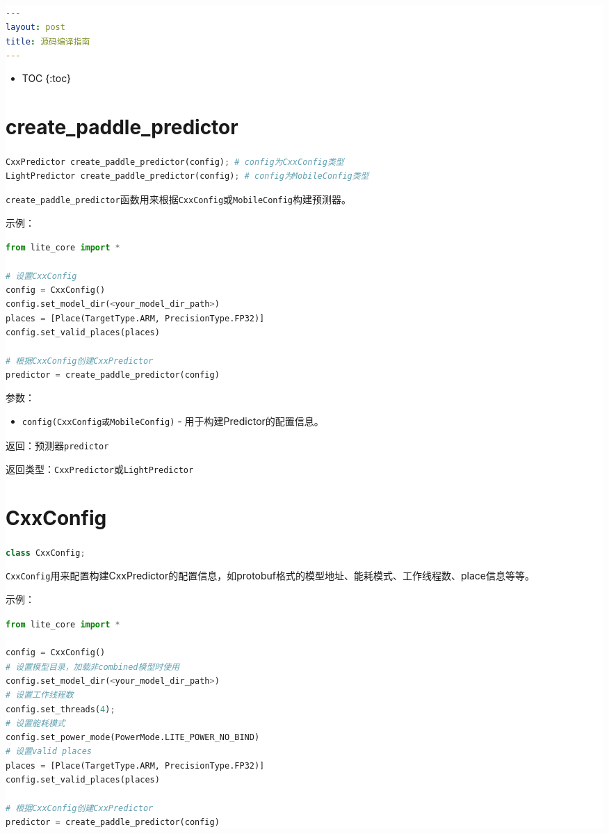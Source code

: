 ```yaml
---
layout: post
title: 源码编译指南
---
```

* TOC
{:toc}

# create_paddle_predictor

```python
CxxPredictor create_paddle_predictor(config); # config为CxxConfig类型
LightPredictor create_paddle_predictor(config); # config为MobileConfig类型
```

`create_paddle_predictor`函数用来根据`CxxConfig`或`MobileConfig`构建预测器。

示例：

```python
from lite_core import *

# 设置CxxConfig
config = CxxConfig()
config.set_model_dir(<your_model_dir_path>)
places = [Place(TargetType.ARM, PrecisionType.FP32)]
config.set_valid_places(places)

# 根据CxxConfig创建CxxPredictor
predictor = create_paddle_predictor(config)
```

参数：

- `config(CxxConfig或MobileConfig)` - 用于构建Predictor的配置信息。

返回：预测器`predictor`

返回类型：`CxxPredictor`或`LightPredictor`

# CxxConfig

```python
class CxxConfig;
```

`CxxConfig`用来配置构建CxxPredictor的配置信息，如protobuf格式的模型地址、能耗模式、工作线程数、place信息等等。

示例：

```python
from lite_core import *

config = CxxConfig()
# 设置模型目录，加载非combined模型时使用
config.set_model_dir(<your_model_dir_path>)
# 设置工作线程数
config.set_threads(4);
# 设置能耗模式
config.set_power_mode(PowerMode.LITE_POWER_NO_BIND)
# 设置valid places
places = [Place(TargetType.ARM, PrecisionType.FP32)]
config.set_valid_places(places)

# 根据CxxConfig创建CxxPredictor
predictor = create_paddle_predictor(config)
```

